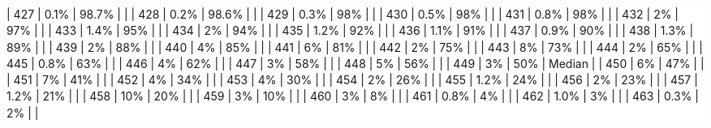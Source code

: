 | 427 | 0.1% | 98.7% |  |
| 428 | 0.2% | 98.6% |  |
| 429 | 0.3% | 98% |  |
| 430 | 0.5% | 98% |  |
| 431 | 0.8% | 98% |  |
| 432 | 2% | 97% |  |
| 433 | 1.4% | 95% |  |
| 434 | 2% | 94% |  |
| 435 | 1.2% | 92% |  |
| 436 | 1.1% | 91% |  |
| 437 | 0.9% | 90% |  |
| 438 | 1.3% | 89% |  |
| 439 | 2% | 88% |  |
| 440 | 4% | 85% |  |
| 441 | 6% | 81% |  |
| 442 | 2% | 75% |  |
| 443 | 8% | 73% |  |
| 444 | 2% | 65% |  |
| 445 | 0.8% | 63% |  |
| 446 | 4% | 62% |  |
| 447 | 3% | 58% |  |
| 448 | 5% | 56% |  |
| 449 | 3% | 50% | Median |
| 450 | 6% | 47% |  |
| 451 | 7% | 41% |  |
| 452 | 4% | 34% |  |
| 453 | 4% | 30% |  |
| 454 | 2% | 26% |  |
| 455 | 1.2% | 24% |  |
| 456 | 2% | 23% |  |
| 457 | 1.2% | 21% |  |
| 458 | 10% | 20% |  |
| 459 | 3% | 10% |  |
| 460 | 3% | 8% |  |
| 461 | 0.8% | 4% |  |
| 462 | 1.0% | 3% |  |
| 463 | 0.3% | 2% |  |